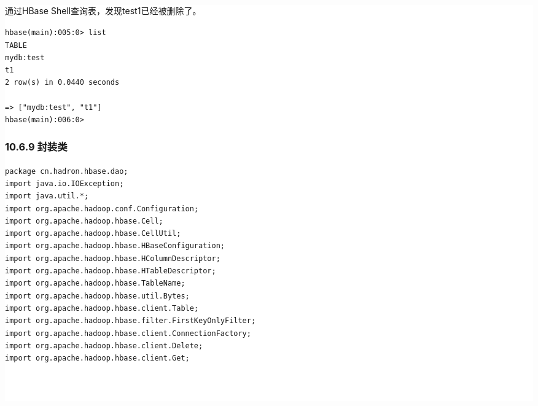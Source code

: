 <p>通过HBase Shell查询表，发现test1已经被删除了。</p>



<pre class="prettyprint"><code class=" hljs haml">hbase(main):005:0&gt; list
TABLE                                                                                                                                                                                        
mydb:test                                                                                                                                                                                    
t1                                                                                                                                                                                           
2 row(s) in 0.0440 seconds

=<span class="ruby">&gt; [<span class="hljs-string">"mydb:test"</span>, <span class="hljs-string">"t1"</span>]
</span>hbase(main):006:0&gt; 
</code></pre>



<h3 id="1069-封装类">10.6.9 封装类</h3>



<pre class="prettyprint"><code class=" hljs avrasm">package cn<span class="hljs-preprocessor">.hadron</span><span class="hljs-preprocessor">.hbase</span><span class="hljs-preprocessor">.dao</span><span class="hljs-comment">;</span>
import java<span class="hljs-preprocessor">.io</span><span class="hljs-preprocessor">.IOException</span><span class="hljs-comment">;</span>
import java<span class="hljs-preprocessor">.util</span>.*<span class="hljs-comment">;</span>
import org<span class="hljs-preprocessor">.apache</span><span class="hljs-preprocessor">.hadoop</span><span class="hljs-preprocessor">.conf</span><span class="hljs-preprocessor">.Configuration</span><span class="hljs-comment">;</span>
import org<span class="hljs-preprocessor">.apache</span><span class="hljs-preprocessor">.hadoop</span><span class="hljs-preprocessor">.hbase</span><span class="hljs-preprocessor">.Cell</span><span class="hljs-comment">;</span>
import org<span class="hljs-preprocessor">.apache</span><span class="hljs-preprocessor">.hadoop</span><span class="hljs-preprocessor">.hbase</span><span class="hljs-preprocessor">.CellUtil</span><span class="hljs-comment">;</span>
import org<span class="hljs-preprocessor">.apache</span><span class="hljs-preprocessor">.hadoop</span><span class="hljs-preprocessor">.hbase</span><span class="hljs-preprocessor">.HBaseConfiguration</span><span class="hljs-comment">;</span>
import org<span class="hljs-preprocessor">.apache</span><span class="hljs-preprocessor">.hadoop</span><span class="hljs-preprocessor">.hbase</span><span class="hljs-preprocessor">.HColumnDescriptor</span><span class="hljs-comment">;</span>
import org<span class="hljs-preprocessor">.apache</span><span class="hljs-preprocessor">.hadoop</span><span class="hljs-preprocessor">.hbase</span><span class="hljs-preprocessor">.HTableDescriptor</span><span class="hljs-comment">;</span>
import org<span class="hljs-preprocessor">.apache</span><span class="hljs-preprocessor">.hadoop</span><span class="hljs-preprocessor">.hbase</span><span class="hljs-preprocessor">.TableName</span><span class="hljs-comment">;</span>
import org<span class="hljs-preprocessor">.apache</span><span class="hljs-preprocessor">.hadoop</span><span class="hljs-preprocessor">.hbase</span><span class="hljs-preprocessor">.util</span><span class="hljs-preprocessor">.Bytes</span><span class="hljs-comment">;</span>
import org<span class="hljs-preprocessor">.apache</span><span class="hljs-preprocessor">.hadoop</span><span class="hljs-preprocessor">.hbase</span><span class="hljs-preprocessor">.client</span><span class="hljs-preprocessor">.Table</span><span class="hljs-comment">;</span>
import org<span class="hljs-preprocessor">.apache</span><span class="hljs-preprocessor">.hadoop</span><span class="hljs-preprocessor">.hbase</span><span class="hljs-preprocessor">.filter</span><span class="hljs-preprocessor">.FirstKeyOnlyFilter</span><span class="hljs-comment">;</span>
import org<span class="hljs-preprocessor">.apache</span><span class="hljs-preprocessor">.hadoop</span><span class="hljs-preprocessor">.hbase</span><span class="hljs-preprocessor">.client</span><span class="hljs-preprocessor">.ConnectionFactory</span><span class="hljs-comment">;</span>
import org<span class="hljs-preprocessor">.apache</span><span class="hljs-preprocessor">.hadoop</span><span class="hljs-preprocessor">.hbase</span><span class="hljs-preprocessor">.client</span><span class="hljs-preprocessor">.Delete</span><span class="hljs-comment">;</span>
import org<span class="hljs-preprocessor">.apache</span><span class="hljs-preprocessor">.hadoop</span><span class="hljs-preprocessor">.hbase</span><span class="hljs-preprocessor">.client</span><span class="hljs-preprocessor">.Get</span><span class="hljs-comment">;</span>